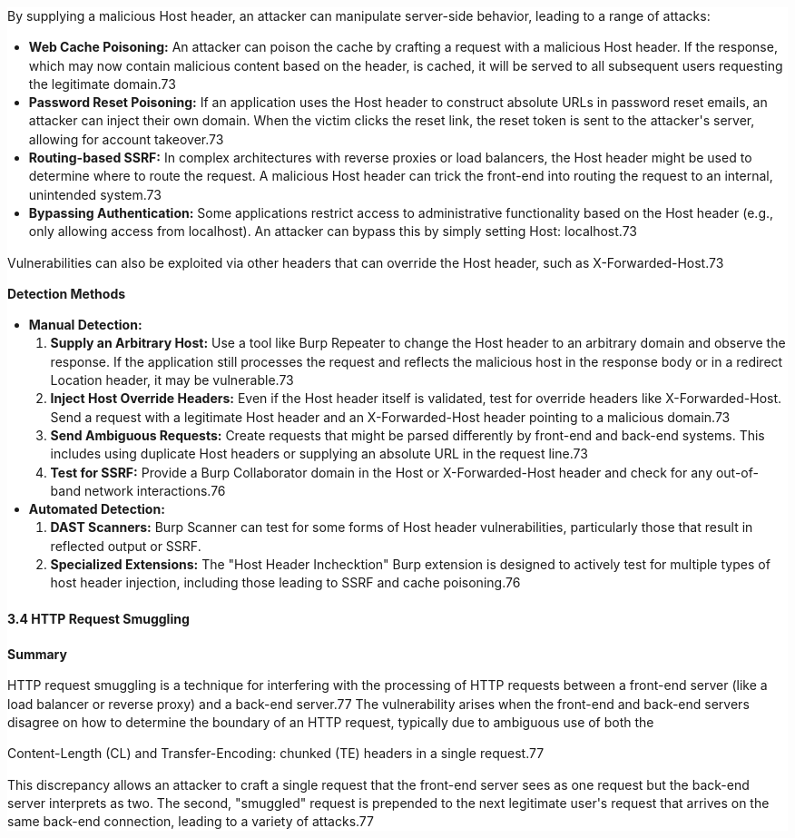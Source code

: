 By supplying a malicious Host header, an attacker can manipulate server-side behavior, leading to a range of attacks:

* **Web Cache Poisoning:** An attacker can poison the cache by crafting a request with a malicious Host header. If the response, which may now contain malicious content based on the header, is cached, it will be served to all subsequent users requesting the legitimate domain.73  
* **Password Reset Poisoning:** If an application uses the Host header to construct absolute URLs in password reset emails, an attacker can inject their own domain. When the victim clicks the reset link, the reset token is sent to the attacker's server, allowing for account takeover.73  
* **Routing-based SSRF:** In complex architectures with reverse proxies or load balancers, the Host header might be used to determine where to route the request. A malicious Host header can trick the front-end into routing the request to an internal, unintended system.73  
* **Bypassing Authentication:** Some applications restrict access to administrative functionality based on the Host header (e.g., only allowing access from localhost). An attacker can bypass this by simply setting Host: localhost.73

Vulnerabilities can also be exploited via other headers that can override the Host header, such as X-Forwarded-Host.73

**Detection Methods**

* **Manual Detection:**  
  1. **Supply an Arbitrary Host:** Use a tool like Burp Repeater to change the Host header to an arbitrary domain and observe the response. If the application still processes the request and reflects the malicious host in the response body or in a redirect Location header, it may be vulnerable.73  
  2. **Inject Host Override Headers:** Even if the Host header itself is validated, test for override headers like X-Forwarded-Host. Send a request with a legitimate Host header and an X-Forwarded-Host header pointing to a malicious domain.73  
  3. **Send Ambiguous Requests:** Create requests that might be parsed differently by front-end and back-end systems. This includes using duplicate Host headers or supplying an absolute URL in the request line.73  
  4. **Test for SSRF:** Provide a Burp Collaborator domain in the Host or X-Forwarded-Host header and check for any out-of-band network interactions.76  
* **Automated Detection:**  
  1. **DAST Scanners:** Burp Scanner can test for some forms of Host header vulnerabilities, particularly those that result in reflected output or SSRF.  
  2. **Specialized Extensions:** The "Host Header Inchecktion" Burp extension is designed to actively test for multiple types of host header injection, including those leading to SSRF and cache poisoning.76

#### **3.4 HTTP Request Smuggling**

**Summary**

HTTP request smuggling is a technique for interfering with the processing of HTTP requests between a front-end server (like a load balancer or reverse proxy) and a back-end server.77 The vulnerability arises when the front-end and back-end servers disagree on how to determine the boundary of an HTTP request, typically due to ambiguous use of both the

Content-Length (CL) and Transfer-Encoding: chunked (TE) headers in a single request.77

This discrepancy allows an attacker to craft a single request that the front-end server sees as one request but the back-end server interprets as two. The second, "smuggled" request is prepended to the next legitimate user's request that arrives on the same back-end connection, leading to a variety of attacks.77

